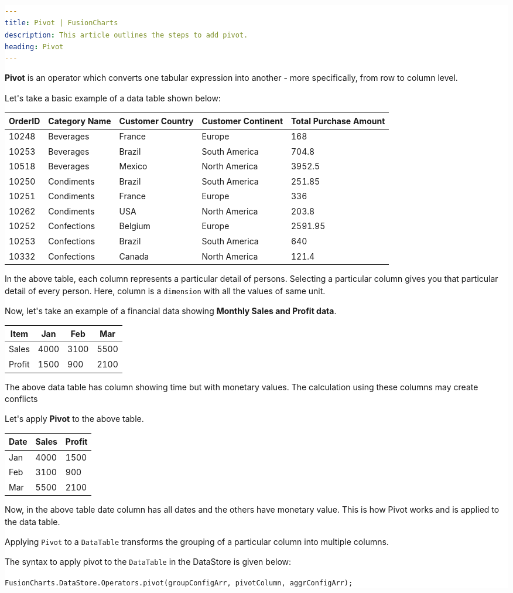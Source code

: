 ```yaml
---
title: Pivot | FusionCharts
description: This article outlines the steps to add pivot.
heading: Pivot
---
```


**Pivot** is an operator which converts one tabular expression into another - more specifically, from row to column level.

Let's take a basic example of a data table shown below:

OrderID | Category Name | Customer Country | Customer Continent | Total Purchase Amount
---|---|---|---|---
10248 | Beverages | France | Europe | 168
10253 | Beverages | Brazil | South America | 704.8
10518 | Beverages | Mexico | North America | 3952.5
10250 | Condiments | Brazil | South America | 251.85
10251 | Condiments | France | Europe | 336
10262 | Condiments | USA | North America | 203.8
10252 | Confections | Belgium | Europe | 2591.95
10253 | Confections | Brazil | South America | 640
10332 | Confections | Canada | North America | 121.4

In the above table, each column represents a particular detail of persons. Selecting a particular column gives you that particular detail of every person. Here, column is a `dimension` with all the values of same unit.

Now, let's take an example of a financial data showing **Monthly Sales and Profit data**.

Item | Jan | Feb | Mar
---|---|---|---
Sales | 4000 | 3100 | 5500
Profit | 1500 | 900 | 2100

The above data table has column showing time but with monetary values. The calculation using these columns may create conflicts

Let's apply **Pivot** to the above table.

Date | Sales | Profit
---|---|---
Jan | 4000 | 1500
Feb | 3100 | 900
Mar | 5500 | 2100

Now, in the above table date column has all dates and the others have monetary value. This is how Pivot works and is applied to the data table.

Applying `Pivot` to a `DataTable` transforms the grouping of a particular column into multiple columns.

The syntax to apply pivot to the `DataTable` in the DataStore is given below:

```
FusionCharts.DataStore.Operators.pivot(groupConfigArr, pivotColumn, aggrConfigArr);
```
